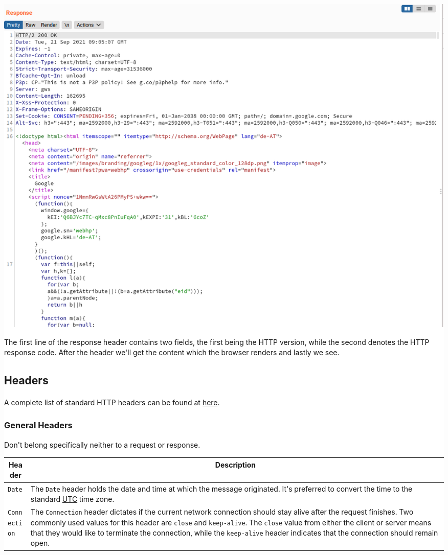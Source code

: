 ![image-20210921110639708](web_requests.assets/image-20210921110639708-16322152018592.png)

The first line of the response header contains two fields,  the first being the HTTP version, while the second denotes the HTTP response code. After the header we'll get the content which the browser renders and lastly we see.

## Headers

A complete list of standard HTTP headers can be found at [here](https://developer.mozilla.org/en-US/docs/Web/HTTP/Headers).

### General Headers

Don't belong specifically neither to a request or response.

| **Header**   | **Description**                                              |
| ------------ | ------------------------------------------------------------ |
| `Date`       | The `Date` header holds the date and time at which the message originated. It's preferred to convert the time to the standard [UTC](https://en.wikipedia.org/wiki/Coordinated_Universal_Time) time zone. |
| `Connection` | The `Connection` header dictates if the current network  connection should stay alive after the request finishes. Two commonly  used values for this header are `close` and `keep-alive`. The `close` value from either the client or server means that they would like to terminate the connection, while the `keep-alive` header indicates that the connection should remain open. |
